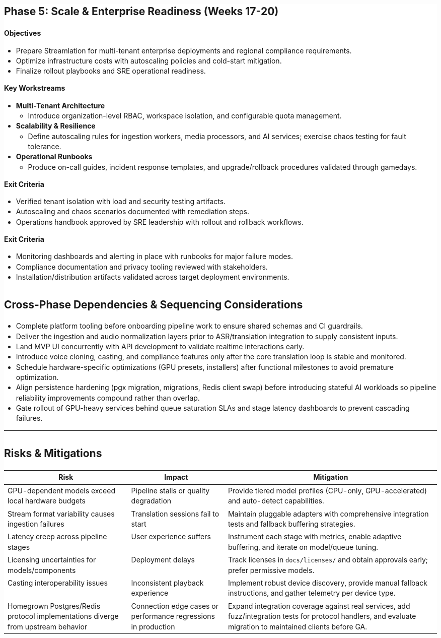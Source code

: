 
## Phase 5: Scale & Enterprise Readiness (Weeks 17-20)

**Objectives**

- Prepare Streamlation for multi-tenant enterprise deployments and regional compliance requirements.
- Optimize infrastructure costs with autoscaling policies and cold-start mitigation.
- Finalize rollout playbooks and SRE operational readiness.

**Key Workstreams**

- **Multi-Tenant Architecture**
  - Introduce organization-level RBAC, workspace isolation, and configurable quota management.
- **Scalability & Resilience**
  - Define autoscaling rules for ingestion workers, media processors, and AI services; exercise chaos testing for fault tolerance.
- **Operational Runbooks**
  - Produce on-call guides, incident response templates, and upgrade/rollback procedures validated through gamedays.

**Exit Criteria**

- Verified tenant isolation with load and security testing artifacts.
- Autoscaling and chaos scenarios documented with remediation steps.
- Operations handbook approved by SRE leadership with rollout and rollback workflows.

**Exit Criteria**

- Monitoring dashboards and alerting in place with runbooks for major failure modes.
- Compliance documentation and privacy tooling reviewed with stakeholders.
- Installation/distribution artifacts validated across target deployment environments.

## Cross-Phase Dependencies & Sequencing Considerations

- Complete platform tooling before onboarding pipeline work to ensure shared schemas and CI guardrails.
- Deliver the ingestion and audio normalization layers prior to ASR/translation integration to supply consistent inputs.
- Land MVP UI concurrently with API development to validate realtime interactions early.
- Introduce voice cloning, casting, and compliance features only after the core translation loop is stable and monitored.
- Schedule hardware-specific optimizations (GPU presets, installers) after functional milestones to avoid premature optimization.
- Align persistence hardening (pgx migration, migrations, Redis client swap) before introducing stateful AI workloads so pipeline reliability improvements compound rather than overlap.
- Gate rollout of GPU-heavy services behind queue saturation SLAs and stage latency dashboards to prevent cascading failures.

---

## Risks & Mitigations

| Risk | Impact | Mitigation |
| --- | --- | --- |
| GPU-dependent models exceed local hardware budgets | Pipeline stalls or quality degradation | Provide tiered model profiles (CPU-only, GPU-accelerated) and auto-detect capabilities. |
| Stream format variability causes ingestion failures | Translation sessions fail to start | Maintain pluggable adapters with comprehensive integration tests and fallback buffering strategies. |
| Latency creep across pipeline stages | User experience suffers | Instrument each stage with metrics, enable adaptive buffering, and iterate on model/queue tuning. |
| Licensing uncertainties for models/components | Deployment delays | Track licenses in `docs/licenses/` and obtain approvals early; prefer permissive models. |
| Casting interoperability issues | Inconsistent playback experience | Implement robust device discovery, provide manual fallback instructions, and gather telemetry per device type. |
| Homegrown Postgres/Redis protocol implementations diverge from upstream behavior | Connection edge cases or performance regressions in production | Expand integration coverage against real services, add fuzz/integration tests for protocol handlers, and evaluate migration to maintained clients before GA. |